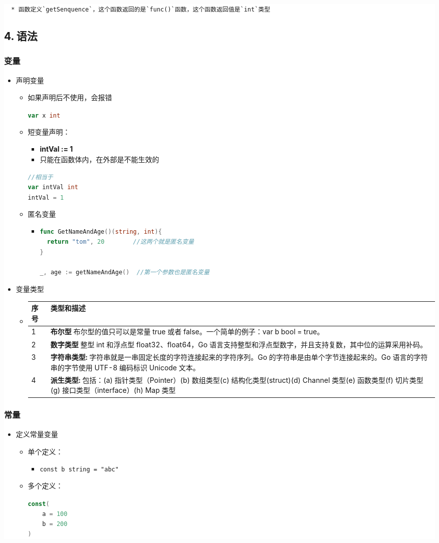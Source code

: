       * 函数定义`getSenquence`，这个函数返回的是`func()`函数，这个函数返回值是`int`类型

## 4. 语法

### 变量

* 声明变量

  * 如果声明后不使用，会报错 

    ```go
    var x int
    ```

  * 短变量声明：

    * **intVal := 1** 
    * 只能在函数体内，在外部是不能生效的

    ```go
    //相当于
    var intVal int 
    intVal = 1 
    ```

  * 匿名变量

    * ```go
      func GetNameAndAge()(string, int){
      	return "tom", 20		//这两个就是匿名变量
      }
      
      _, age := getNameAndAge()  //第一个参数也是匿名变量
      ```

* 变量类型

  * | 序号 | 类型和描述                                                   |
    | :--- | :----------------------------------------------------------- |
    | 1    | **布尔型** 布尔型的值只可以是常量 true 或者 false。一个简单的例子：var b bool = true。 |
    | 2    | **数字类型** 整型 int 和浮点型 float32、float64，Go 语言支持整型和浮点型数字，并且支持复数，其中位的运算采用补码。 |
    | 3    | **字符串类型:** 字符串就是一串固定长度的字符连接起来的字符序列。Go 的字符串是由单个字节连接起来的。Go 语言的字符串的字节使用 UTF-8 编码标识 Unicode 文本。 |
    | 4    | **派生类型:** 包括：(a) 指针类型（Pointer）(b) 数组类型(c) 结构化类型(struct)(d) Channel 类型(e) 函数类型(f) 切片类型(g) 接口类型（interface）(h) Map 类型 |


### 常量

- 定义常量变量

  * 单个定义：

    * `const b string = "abc"`

  * 多个定义：

    ```go
    const(
    	a = 100
        b = 200
    )
    ```
